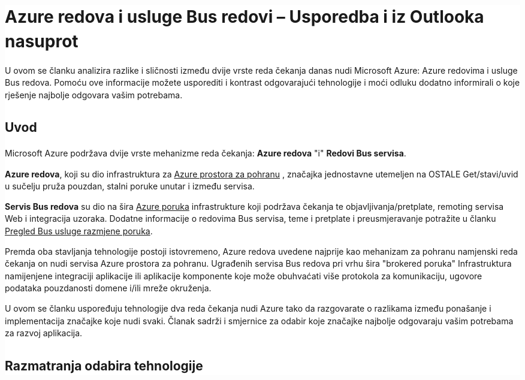 <properties 
    pageTitle="Azure redova i usluge Bus redovi – Usporedba i iz Outlooka nasuprot | Microsoft Azure"
    description="Analizira razlike i sličnosti između dvije vrste reda čekanja nudi Azure."
    services="service-bus"
    documentationCenter="na"
    authors="sethmanheim"
    manager="timlt"
    editor="tysonn" />
<tags 
    ms.service="service-bus"
    ms.devlang="na"
    ms.topic="article"
    ms.tgt_pltfrm="na"
    ms.workload="tbd"
    ms.date="09/23/2016"
    ms.author="sethm" />

# <a name="azure-queues-and-service-bus-queues---compared-and-contrasted"></a>Azure redova i usluge Bus redovi – Usporedba i iz Outlooka nasuprot

U ovom se članku analizira razlike i sličnosti između dvije vrste reda čekanja danas nudi Microsoft Azure: Azure redovima i usluge Bus redova. Pomoću ove informacije možete usporediti i kontrast odgovarajući tehnologije i moći odluku dodatno informirali o koje rješenje najbolje odgovara vašim potrebama.

## <a name="introduction"></a>Uvod

Microsoft Azure podržava dvije vrste mehanizme reda čekanja: **Azure redova** "i" **Redovi Bus servisa**.

**Azure redova**, koji su dio infrastruktura za [Azure prostora za pohranu](https://azure.microsoft.com/services/storage/) , značajka jednostavne utemeljen na OSTALE Get/stavi/uvid u sučelju pruža pouzdan, stalni poruke unutar i između servisa.

**Servis Bus redova** su dio na šira [Azure poruka](https://azure.microsoft.com/services/service-bus/) infrastrukture koji podržava čekanja te objavljivanja/pretplate, remoting servisa Web i integracija uzoraka. Dodatne informacije o redovima Bus servisa, teme i pretplate i preusmjeravanje potražite u članku [Pregled Bus usluge razmjene poruka](service-bus-messaging-overview.md).

Premda oba stavljanja tehnologije postoji istovremeno, Azure redova uvedene najprije kao mehanizam za pohranu namjenski reda čekanja on nudi servisa Azure prostora za pohranu. Ugrađenih servisa Bus redova pri vrhu šira "brokered poruka" Infrastruktura namijenjene integraciji aplikacije ili aplikacije komponente koje može obuhvaćati više protokola za komunikaciju, ugovore podataka pouzdanosti domene i/ili mreže okruženja.

U ovom se članku uspoređuju tehnologije dva reda čekanja nudi Azure tako da razgovarate o razlikama između ponašanje i implementacija značajke koje nudi svaki. Članak sadrži i smjernice za odabir koje značajke najbolje odgovaraju vašim potrebama za razvoj aplikacija.

## <a name="technology-selection-considerations"></a>Razmatranja odabira tehnologije

